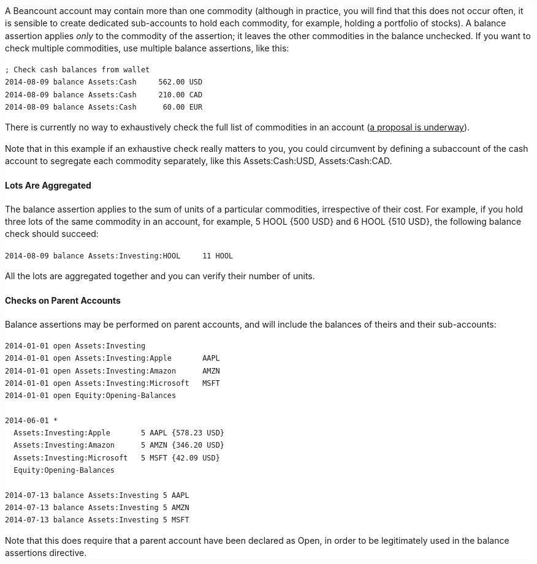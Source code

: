 A Beancount account may contain more than one commodity (although in
practice, you will find that this does not occur often, it is sensible
to create dedicated sub-accounts to hold each commodity, for example,
holding a portfolio of stocks). A balance assertion applies *only* to
the commodity of the assertion; it leaves the other commodities in the
balance unchecked. If you want to check multiple commodities, use
multiple balance assertions, like this:

    ; Check cash balances from wallet
    2014-08-09 balance Assets:Cash     562.00 USD
    2014-08-09 balance Assets:Cash     210.00 CAD
    2014-08-09 balance Assets:Cash      60.00 EUR

There is currently no way to exhaustively check the full list of
commodities in an account ([<span class="underline">a proposal is
underway</span>](29_balance_assertions_in_beancount.md)).

Note that in this example if an exhaustive check really matters to you,
you could circumvent by defining a subaccount of the cash account to
segregate each commodity separately, like this Assets:Cash:USD,
Assets:Cash:CAD.

#### Lots Are Aggregated

The balance assertion applies to the sum of units of a particular
commodities, irrespective of their cost. For example, if you hold three
lots of the same commodity in an account, for example, 5 HOOL {500 USD}
and 6 HOOL {510 USD}, the following balance check should succeed:

    2014-08-09 balance Assets:Investing:HOOL     11 HOOL

All the lots are aggregated together and you can verify their number of
units.

#### Checks on Parent Accounts

Balance assertions may be performed on parent accounts, and will include
the balances of theirs and their sub-accounts:

    2014-01-01 open Assets:Investing
    2014-01-01 open Assets:Investing:Apple       AAPL
    2014-01-01 open Assets:Investing:Amazon      AMZN
    2014-01-01 open Assets:Investing:Microsoft   MSFT
    2014-01-01 open Equity:Opening-Balances

    2014-06-01 *
      Assets:Investing:Apple       5 AAPL {578.23 USD}
      Assets:Investing:Amazon      5 AMZN {346.20 USD}
      Assets:Investing:Microsoft   5 MSFT {42.09 USD}
      Equity:Opening-Balances

    2014-07-13 balance Assets:Investing 5 AAPL
    2014-07-13 balance Assets:Investing 5 AMZN
    2014-07-13 balance Assets:Investing 5 MSFT

Note that this does require that a parent account have been declared as
Open, in order to be legitimately used in the balance assertions
directive.

